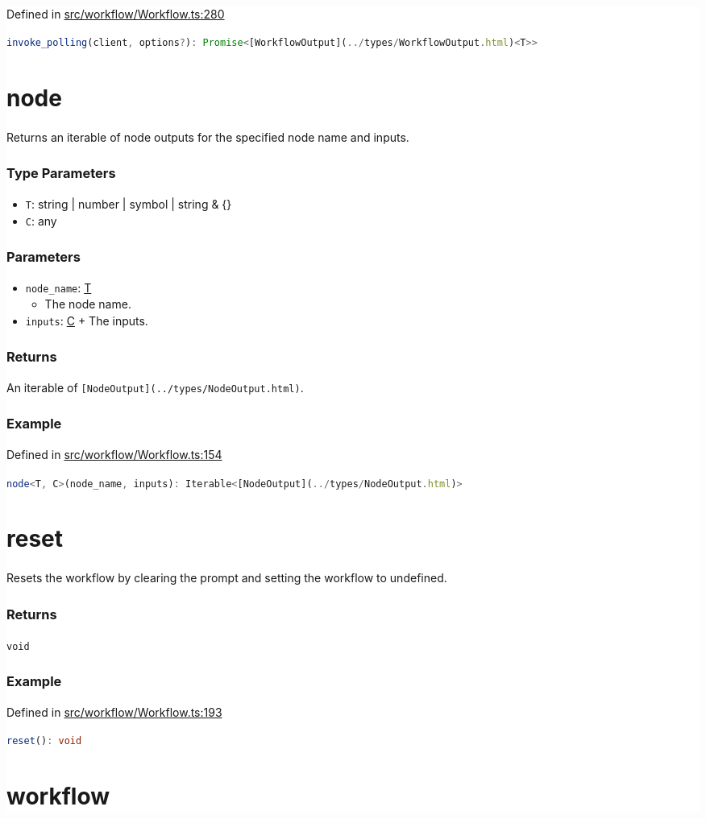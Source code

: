 Defined in [src/workflow/Workflow.ts:280](https://github.com/StableCanvas/comfyui-client/blob/8e236f69cc95ad059d40407f97d5bdc31805f0a0/src/workflow/Workflow.ts#L280)

```typescript
invoke_polling(client, options?): Promise<[WorkflowOutput](../types/WorkflowOutput.html)<T>>
```

**node**
======

Returns an iterable of node outputs for the specified node name and inputs.

### Type Parameters

* `T`: string | number | symbol | string & {}
* `C`: any

### Parameters

* `node_name`: [T](Workflow.html#node.node-1.T-3)
	+ The node name.
* `inputs`: [C](Workflow.html#node.node-1.C)
		+ The inputs.

### Returns

An iterable of `[NodeOutput](../types/NodeOutput.html)`.

### Example

Defined in [src/workflow/Workflow.ts:154](https://github.com/StableCanvas/comfyui-client/blob/8e236f69cc95ad059d40407f97d5bdc31805f0a0/src/workflow/Workflow.ts#L154)

```typescript
node<T, C>(node_name, inputs): Iterable<[NodeOutput](../types/NodeOutput.html)>
```

**reset**
========

Resets the workflow by clearing the prompt and setting the workflow to undefined.

### Returns

`void`

### Example

Defined in [src/workflow/Workflow.ts:193](https://github.com/StableCanvas/comfyui-client/blob/8e236f69cc95ad059d40407f97d5bdc31805f0a0/src/workflow/Workflow.ts#L193)

```typescript
reset(): void
```

**workflow**
==========
